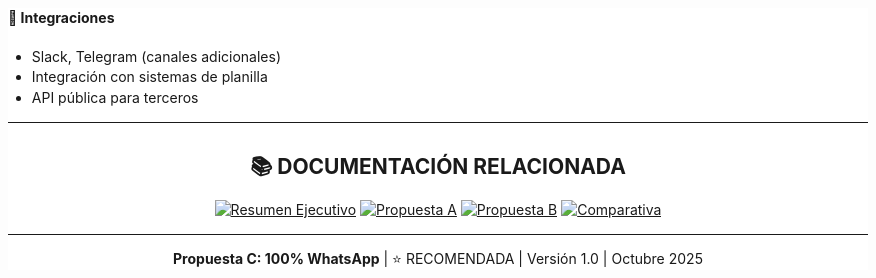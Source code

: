 </td>
<td width="33%" valign="top">

#### 🔗 Integraciones

- Slack, Telegram (canales adicionales)
- Integración con sistemas de planilla
- API pública para terceros

</td>
</tr>
</table>

---

<div align="center">

## 📚 DOCUMENTACIÓN RELACIONADA

[![Resumen Ejecutivo](https://img.shields.io/badge/📋_Resumen-Ejecutivo-4A90E2?style=for-the-badge)](./00-RESUMEN-EJECUTIVO.md)
[![Propuesta A](https://img.shields.io/badge/📘_Propuesta_A-Híbrida-0066CC?style=for-the-badge)](./01-PROPUESTA-A-HIBRIDA.md)
[![Propuesta B](https://img.shields.io/badge/📙_Propuesta_B-Comercial-FF8800?style=for-the-badge)](./02-PROPUESTA-B-COMERCIAL.md)
[![Comparativa](https://img.shields.io/badge/📊_Comparativa-Detallada-9B59B6?style=for-the-badge)](./04-COMPARATIVA.md)

---

**Propuesta C: 100% WhatsApp** | ⭐ RECOMENDADA | Versión 1.0 | Octubre 2025

</div>
